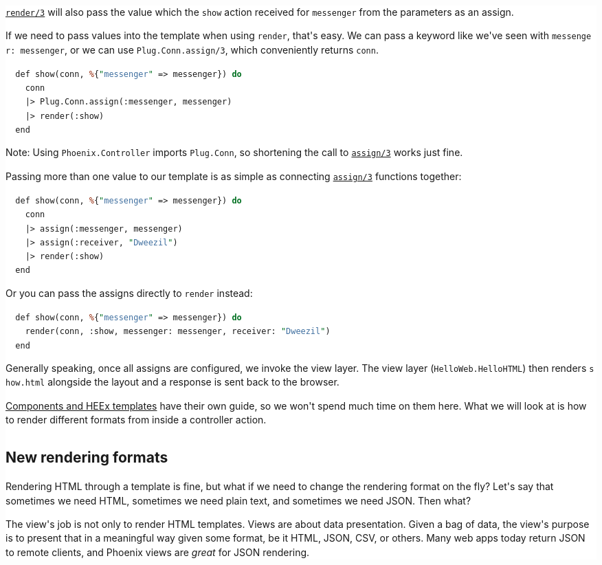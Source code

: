 [`render/3`] will also pass the value which the `show` action received for `messenger` from the parameters as an assign.

If we need to pass values into the template when using `render`, that's easy.
We can pass a keyword like we've seen with `messenger: messenger`, or we can use `Plug.Conn.assign/3`, which conveniently returns `conn`.

```perl Elixir
  def show(conn, %{"messenger" => messenger}) do
    conn
    |> Plug.Conn.assign(:messenger, messenger)
    |> render(:show)
  end
```

Note: Using `Phoenix.Controller` imports `Plug.Conn`, so shortening the call to [`assign/3`] works just fine.

Passing more than one value to our template is as simple as connecting [`assign/3`] functions together:

```perl Elixir
  def show(conn, %{"messenger" => messenger}) do
    conn
    |> assign(:messenger, messenger)
    |> assign(:receiver, "Dweezil")
    |> render(:show)
  end
```

Or you can pass the assigns directly to `render` instead:

```perl Elixir
  def show(conn, %{"messenger" => messenger}) do
    render(conn, :show, messenger: messenger, receiver: "Dweezil")
  end
```

Generally speaking, once all assigns are configured, we invoke the view layer.
The view layer (`HelloWeb.HelloHTML`) then renders `show.html` alongside the layout and a response is sent back to the browser.

[Components and HEEx templates](components.html) have their own guide, so we won't spend much time on them here.
What we will look at is how to render different formats from inside a controller action.

## New rendering formats

Rendering HTML through a template is fine, but what if we need to change the rendering format on the fly? Let's say that sometimes we need HTML, sometimes we need plain text, and sometimes we need JSON.
Then what?

The view's job is not only to render HTML templates.
Views are about data presentation.
Given a bag of data, the view's purpose is to present that in a meaningful way given some format, be it HTML, JSON, CSV, or others.
Many web apps today return JSON to remote clients, and Phoenix views are _great_ for JSON rendering.


[`render/4`]: `Phoenix.Template.render/4`
[`/hello/Frank`]: http://localhost:4000/hello/Frank
[`assign/3`]: `Plug.Conn.assign/3`
[`clear_flash/1`]: `Phoenix.Controller.clear_flash/1`
[`Phoenix.Flash.get/2`]: `Phoenix.Flash.get/2`
[`html/2`]: `Phoenix.Controller.html/2`
[`json/2`]: `Phoenix.Controller.json/2`
[`put_flash/3`]: `Phoenix.Controller.put_flash/3`
[`put_resp_content_type/2`]: `Plug.Conn.put_resp_content_type/2`
[`put_root_layout/2`]: `Phoenix.Controller.put_root_layout/2`
[`redirect/2`]: `Phoenix.Controller.redirect/2`
[`render/3`]: `Phoenix.Controller.render/3`
[`send_resp/3`]: `Plug.Conn.send_resp/3`
[`text/2`]: `Phoenix.Controller.text/2`
[welcome page]: http://localhost:4000/